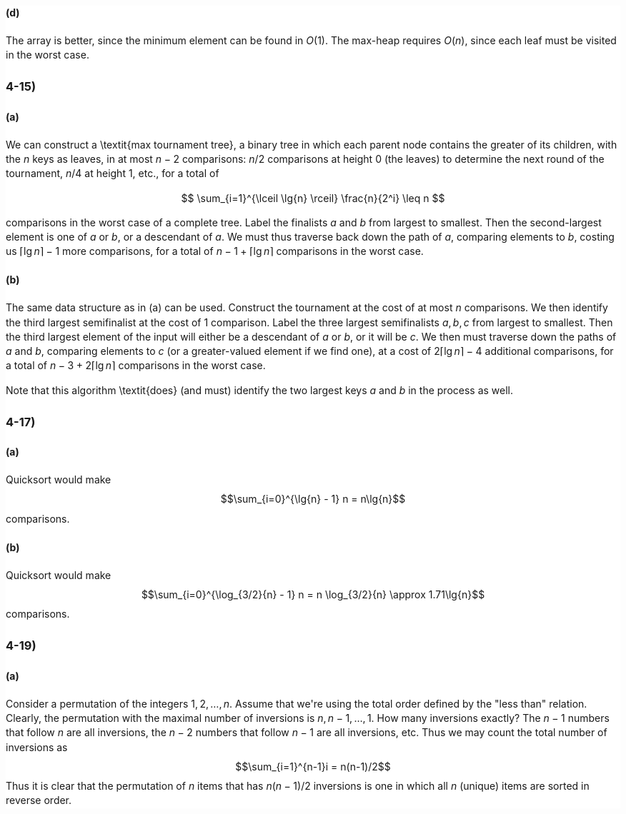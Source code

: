 #### (d)
The array is better, since the minimum element can be found in $O(1)$. The
max-heap requires $O(n)$, since each leaf must be visited in the worst case.

### 4-15)
#### (a)
We can construct a \textit{max tournament tree}, a binary tree in which each
parent node contains the greater of its children, with the $n$ keys as leaves,
in at most $n-2$ comparisons: $n/2$ comparisons at height 0 (the leaves) to
determine the next round of the tournament, $n/4$ at height 1, etc., for a
total of

$$ \sum_{i=1}^{\lceil \lg{n} \rceil} \frac{n}{2^i} \leq n $$

comparisons in the worst case of a complete tree. Label the finalists $a$ and
$b$ from largest to smallest. Then the second-largest element is one of $a$ or
$b$, or a descendant of $a$. We must thus traverse back down the path of $a$,
comparing elements to $b$, costing us $\lceil \lg{n}\rceil - 1$ more
comparisons, for a total of $n - 1 + \lceil \lg{n} \rceil$ comparisons in the
worst case.

#### (b)
The same data structure as in (a) can be used. Construct the tournament at the
cost of at most $n$ comparisons. We then identify the third largest
semifinalist at the cost of 1 comparison. Label the three largest semifinalists
$a, b, c$ from largest to smallest. Then the third largest element of the input
will either be a descendant of $a$ or $b$, or it will be $c$. We then must
traverse down the paths of $a$ and $b$, comparing elements to $c$ (or a
greater-valued element if we find one), at a cost of $2\lceil \lg{n} \rceil -
4$ additional comparisons, for a total of $n - 3 + 2\lceil \lg{n} \rceil$
comparisons in the worst case.

Note that this algorithm \textit{does} (and must) identify the two largest keys
$a$ and $b$ in the process as well.

### 4-17)
#### (a)
Quicksort would make $$\sum_{i=0}^{\lg{n} - 1} n = n\lg{n}$$ comparisons.

#### (b)
Quicksort would make $$\sum_{i=0}^{\log_{3/2}{n} - 1} n = n \log_{3/2}{n} \approx 1.71\lg{n}$$ comparisons.

### 4-19)
#### (a)
Consider a permutation of the integers $1, 2, \dots, n$. Assume that we're
using the total order defined by the "less than" relation. Clearly, the
permutation with the maximal number of inversions is $n, n-1, \dots, 1$. How
many inversions exactly? The $n-1$ numbers that follow $n$ are all inversions,
the $n-2$ numbers that follow $n-1$ are all inversions, etc. Thus we may count
the total number of inversions as $$\sum_{i=1}^{n-1}i = n(n-1)/2$$ Thus it is
clear that the permutation of $n$ items that has $n(n-1)/2$ inversions is one
in which all $n$ (unique) items are sorted in reverse order.
